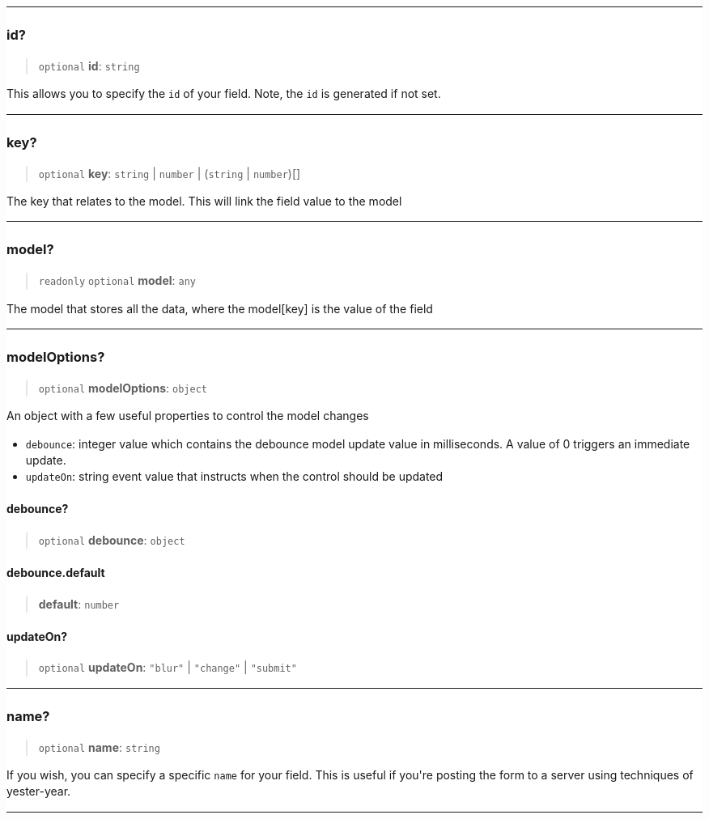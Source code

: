 ***

### id?

> `optional` **id**: `string`

This allows you to specify the `id` of your field. Note, the `id` is generated if not set.

***

### key?

> `optional` **key**: `string` \| `number` \| (`string` \| `number`)[]

The key that relates to the model. This will link the field value to the model

***

### model?

> `readonly` `optional` **model**: `any`

The model that stores all the data, where the model[key] is the value of the field

***

### modelOptions?

> `optional` **modelOptions**: `object`

An object with a few useful properties to control the model changes
- `debounce`: integer value which contains the debounce model update value in milliseconds. A value of 0 triggers an immediate update.
- `updateOn`: string event value that instructs when the control should be updated

#### debounce?

> `optional` **debounce**: `object`

#### debounce.default

> **default**: `number`

#### updateOn?

> `optional` **updateOn**: `"blur"` \| `"change"` \| `"submit"`

***

### name?

> `optional` **name**: `string`

If you wish, you can specify a specific `name` for your field. This is useful if you're posting the form to a server using techniques of yester-year.

***
